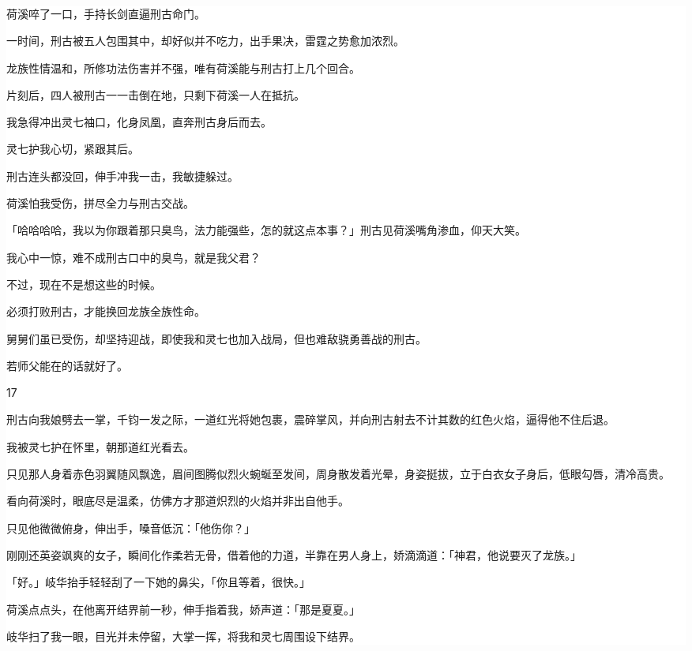 
荷溪啐了一口，手持长剑直逼刑古命门。


一时间，刑古被五人包围其中，却好似并不吃力，出手果决，雷霆之势愈加浓烈。


龙族性情温和，所修功法伤害并不强，唯有荷溪能与刑古打上几个回合。


片刻后，四人被刑古一一击倒在地，只剩下荷溪一人在抵抗。


我急得冲出灵七袖口，化身凤凰，直奔刑古身后而去。


灵七护我心切，紧跟其后。


刑古连头都没回，伸手冲我一击，我敏捷躲过。


荷溪怕我受伤，拼尽全力与刑古交战。


「哈哈哈哈，我以为你跟着那只臭鸟，法力能强些，怎的就这点本事？」刑古见荷溪嘴角渗血，仰天大笑。


我心中一惊，难不成刑古口中的臭鸟，就是我父君？


不过，现在不是想这些的时候。


必须打败刑古，才能换回龙族全族性命。


舅舅们虽已受伤，却坚持迎战，即使我和灵七也加入战局，但也难敌骁勇善战的刑古。


若师父能在的话就好了。


17


刑古向我娘劈去一掌，千钧一发之际，一道红光将她包裹，震碎掌风，并向刑古射去不计其数的红色火焰，逼得他不住后退。


我被灵七护在怀里，朝那道红光看去。


只见那人身着赤色羽翼随风飘逸，眉间图腾似烈火蜿蜒至发间，周身散发着光晕，身姿挺拔，立于白衣女子身后，低眼勾唇，清冷高贵。


看向荷溪时，眼底尽是温柔，仿佛方才那道炽烈的火焰并非出自他手。


只见他微微俯身，伸出手，嗓音低沉：「他伤你？」


刚刚还英姿飒爽的女子，瞬间化作柔若无骨，借着他的力道，半靠在男人身上，娇滴滴道：「神君，他说要灭了龙族。」


「好。」岐华抬手轻轻刮了一下她的鼻尖，「你且等着，很快。」


荷溪点点头，在他离开结界前一秒，伸手指着我，娇声道：「那是夏夏。」


岐华扫了我一眼，目光并未停留，大掌一挥，将我和灵七周围设下结界。

